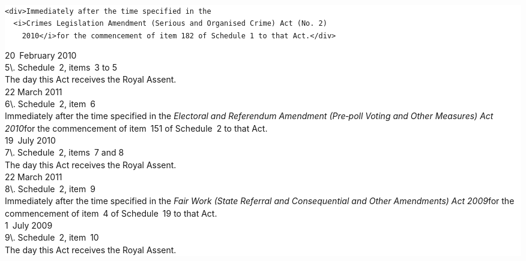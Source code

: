     <div>Immediately after the time specified in the
      <i>Crimes Legislation Amendment (Serious and Organised Crime) Act (No. 2)
        2010</i>for the commencement of item 182 of Schedule 1 to that Act.</div>
  </td>
  <td>
    <div>20 February 2010</div>
  </td>
</tr>
<tr>
  <td>
    <div>5\. Schedule 2, items 3 to 5</div>
  </td>
  <td>
    <div>The day this Act receives the Royal Assent.</div>
  </td>
  <td>
    <div>22 March 2011</div>
  </td>
</tr>
<tr>
  <td>
    <div>6\. Schedule 2, item 6</div>
  </td>
  <td>
    <div>Immediately after the time specified in the
      <i>Electoral and Referendum Amendment (Pre‑poll Voting and Other Measures)
        Act 2010</i>for the commencement of item 151 of Schedule 2 to that Act.</div>
  </td>
  <td>
    <div>19 July 2010</div>
  </td>
</tr>
<tr>
  <td>
    <div>7\. Schedule 2, items 7 and 8</div>
  </td>
  <td>
    <div>The day this Act receives the Royal Assent.</div>
  </td>
  <td>
    <div>22 March 2011</div>
  </td>
</tr>
<tr>
  <td>
    <div>8\. Schedule 2, item 9</div>
  </td>
  <td>
    <div>Immediately after the time specified in the
      <i>Fair Work (State Referral and Consequential and Other Amendments) Act
        2009</i>for the commencement of item 4 of Schedule 19 to that Act.</div>
  </td>
  <td>
    <div>1 July 2009</div>
  </td>
</tr>
<tr>
  <td>
    <div>9\. Schedule 2, item 10</div>
  </td>
  <td>
    <div>The day this Act receives the Royal Assent.</div>
  </td>
  <td>